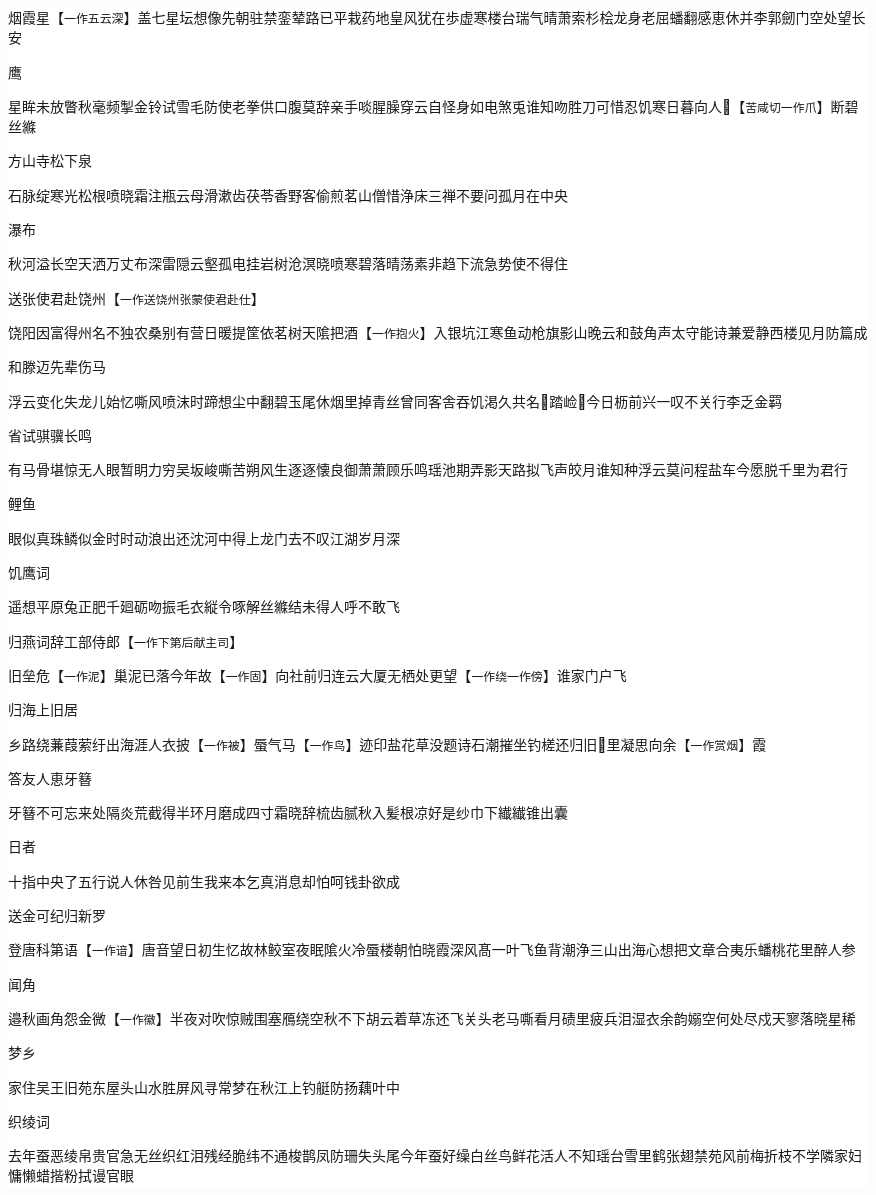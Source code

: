 烟霞星【`一作五云深`】盖七星坛想像先朝驻禁銮辇路已平栽药地皇风犹在歩虚寒楼台瑞气晴萧索杉桧龙身老屈蟠翻感恵休并李郭劒门空处望长安  

鹰  

星眸未放瞥秋毫频掣金铃试雪毛防使老拳供口腹莫辞亲手啖腥臊穿云自怪身如电煞兎谁知吻胜刀可惜忍饥寒日暮向人【`苦咸切一作爪`】断碧丝縧  

方山寺松下泉  

石脉绽寒光松根喷晓霜注瓶云母滑漱齿茯苓香野客偷煎茗山僧惜浄床三禅不要问孤月在中央  

瀑布  

秋河溢长空天洒万丈布深雷隠云壑孤电挂岩树沧溟晓喷寒碧落晴荡素非趋下流急势使不得住  

送张使君赴饶州【`一作送饶州张蒙使君赴仕`】  

饶阳因富得州名不独农桑别有营日暖提筐依茗树天隂把酒【`一作抱火`】入银坑江寒鱼动枪旗影山晚云和鼓角声太守能诗兼爱静西楼见月防篇成  

和滕迈先辈伤马  

浮云变化失龙儿始忆嘶风喷沫时蹄想尘中翻碧玉尾休烟里掉青丝曾同客舎吞饥渇久共名踏崄今日枥前兴一叹不关行李乏金羁  

省试骐骥长鸣  

有马骨堪惊无人眼暂眀力穷吴坂峻嘶苦朔风生逐逐懐良御萧萧顾乐鸣瑶池期弄影天路拟飞声皎月谁知种浮云莫问程盐车今愿脱千里为君行  

鲤鱼  

眼似真珠鳞似金时时动浪出还沈河中得上龙门去不叹江湖岁月深  

饥鹰词  

遥想平原兔正肥千廻砺吻振毛衣縦令啄解丝縧结未得人呼不敢飞  

归燕词辞工部侍郎【`一作下第后献主司`】  

旧垒危【`一作泥`】巢泥已落今年故【`一作固`】向社前归连云大厦无栖处更望【`一作绕一作傍`】谁家门户飞  

归海上旧居  

乡路绕蒹葭萦纡出海涯人衣披【`一作被`】蜃气马【`一作鸟`】迹印盐花草没题诗石潮摧坐钓槎还归旧里凝思向余【`一作赏烟`】霞  

答友人恵牙簮  

牙簮不可忘来处隔炎荒截得半环月磨成四寸霜晓辞梳齿腻秋入髪根凉好是纱巾下纎纎锥出囊  

日者  

十指中央了五行说人休咎见前生我来本乞真消息却怕呵钱卦欲成  

送金可纪归新罗  

登唐科第语【`一作谙`】唐音望日初生忆故林鲛室夜眠隂火冷蜃楼朝怕晓霞深风髙一叶飞鱼背潮浄三山出海心想把文章合夷乐蟠桃花里醉人参  

闻角  

邉秋画角怨金微【`一作徽`】半夜对吹惊贼围塞鴈绕空秋不下胡云着草冻还飞关头老马嘶看月碛里疲兵泪湿衣余韵嫋空何处尽戍天寥落晓星稀  

梦乡  

家住吴王旧苑东屋头山水胜屏风寻常梦在秋江上钓艇防扬藕叶中  

织绫词  

去年蚕恶绫帛贵官急无丝织红泪残经脆纬不通梭鹊凤防珊失头尾今年蚕好缲白丝鸟鲜花活人不知瑶台雪里鹤张翅禁苑风前梅折枝不学隣家妇慵懒蜡揩粉拭谩官眼  
